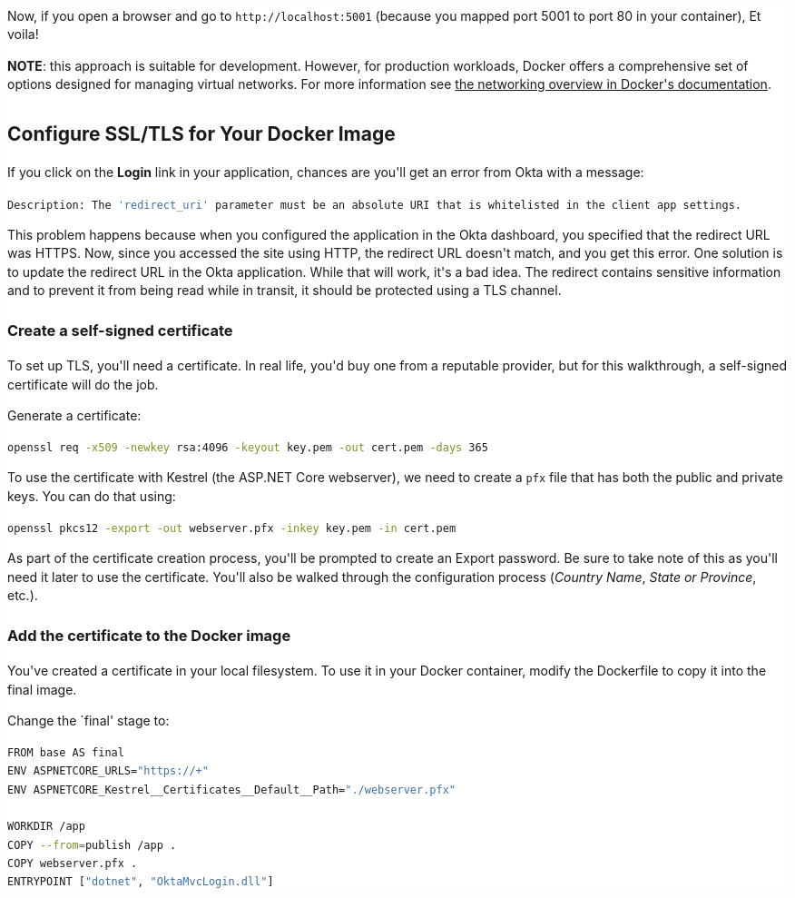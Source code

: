 Now, if you open a browser and go to `http://localhost:5001` (because you mapped port 5001 to port 80 in your container), Et voila!

**NOTE**: this approach is suitable for development. However, for production workloads, Docker offers a comprehensive set of options designed for managing virtual networks. For more information see [the networking overview in Docker's documentation](https://docs.docker.com/network/).

## Configure SSL/TLS for Your Docker Image

If you click on the **Login** link in your application, chances are you'll get an error from Okta with a message:

```bash
Description: The 'redirect_uri' parameter must be an absolute URI that is whitelisted in the client app settings.
```

This problem happens because when you configured the application in the Okta dashboard, you specified that the redirect URL was HTTPS. Now, since you accessed the site using HTTP, the redirect URL doesn't match, and you get this error. One solution is to update the redirect URL in the Okta application. While that will work, it's a bad idea. The redirect contains sensitive information and to prevent it from being read while in transit, it should be protected using a TLS channel.

### Create a self-signed certificate

To set up TLS, you'll need a certificate. In real life, you'd buy one from a reputable provider, but for this walkthrough, a self-signed certificate will do the job.

Generate a certificate:

```bash
openssl req -x509 -newkey rsa:4096 -keyout key.pem -out cert.pem -days 365
```

To use the certificate with Kestrel (the ASP.NET Core webserver), we need to create a `pfx` file that has both the public and private keys. You can do that using:

```bash
openssl pkcs12 -export -out webserver.pfx -inkey key.pem -in cert.pem
```

As part of the certificate creation process, you'll be prompted to create an Export password. Be sure to take note of this as you'll need it later to use the certificate. You'll also be walked through the configuration process (_Country Name_, _State or Province_, etc.).

### Add the certificate to the Docker image

You've created a certificate in your local filesystem. To use it in your Docker container, modify the Dockerfile to copy it into the final image.

Change the `final' stage to:

```bash
FROM base AS final
ENV ASPNETCORE_URLS="https://+"
ENV ASPNETCORE_Kestrel__Certificates__Default__Path="./webserver.pfx"

WORKDIR /app
COPY --from=publish /app .
COPY webserver.pfx .
ENTRYPOINT ["dotnet", "OktaMvcLogin.dll"]
```
